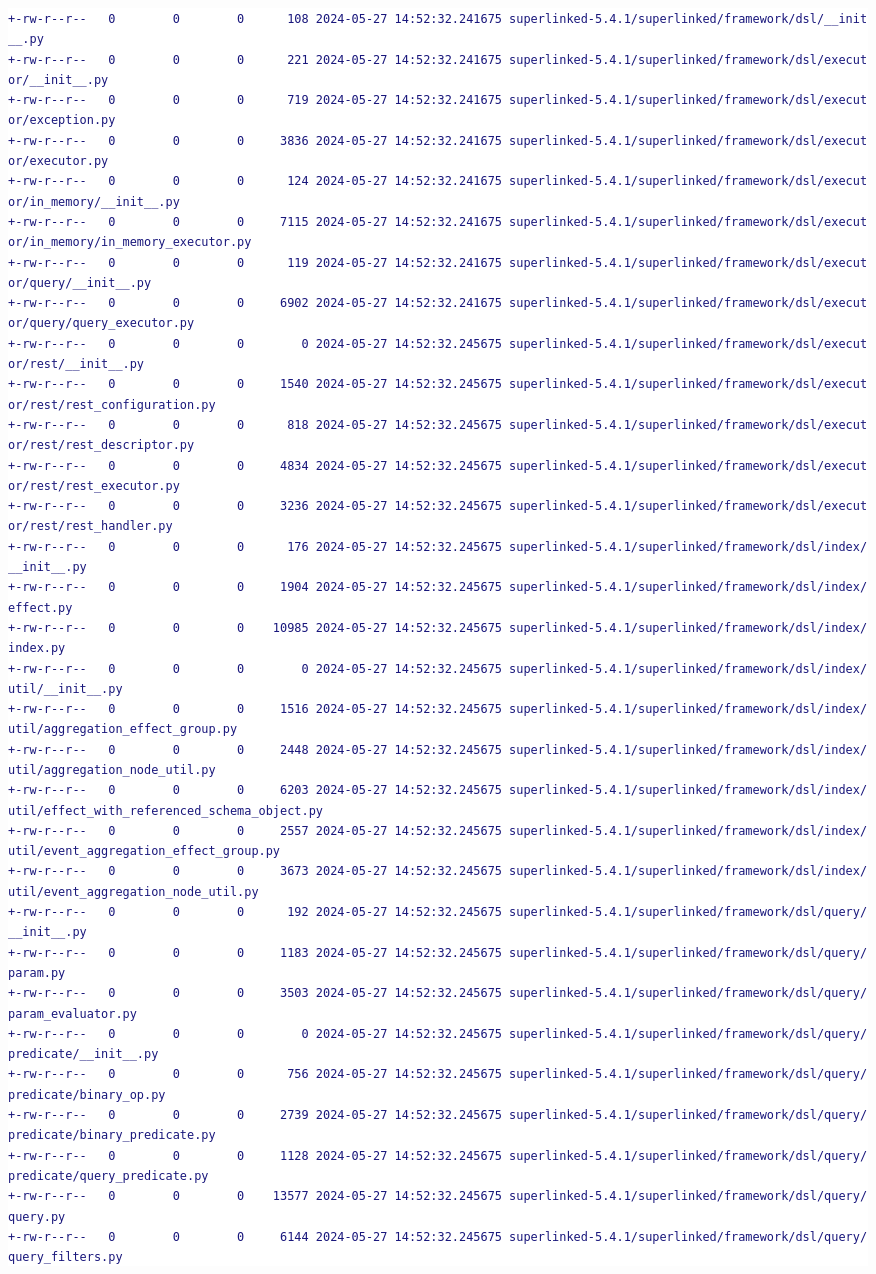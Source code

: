 ```diff
+-rw-r--r--   0        0        0      108 2024-05-27 14:52:32.241675 superlinked-5.4.1/superlinked/framework/dsl/__init__.py
+-rw-r--r--   0        0        0      221 2024-05-27 14:52:32.241675 superlinked-5.4.1/superlinked/framework/dsl/executor/__init__.py
+-rw-r--r--   0        0        0      719 2024-05-27 14:52:32.241675 superlinked-5.4.1/superlinked/framework/dsl/executor/exception.py
+-rw-r--r--   0        0        0     3836 2024-05-27 14:52:32.241675 superlinked-5.4.1/superlinked/framework/dsl/executor/executor.py
+-rw-r--r--   0        0        0      124 2024-05-27 14:52:32.241675 superlinked-5.4.1/superlinked/framework/dsl/executor/in_memory/__init__.py
+-rw-r--r--   0        0        0     7115 2024-05-27 14:52:32.241675 superlinked-5.4.1/superlinked/framework/dsl/executor/in_memory/in_memory_executor.py
+-rw-r--r--   0        0        0      119 2024-05-27 14:52:32.241675 superlinked-5.4.1/superlinked/framework/dsl/executor/query/__init__.py
+-rw-r--r--   0        0        0     6902 2024-05-27 14:52:32.241675 superlinked-5.4.1/superlinked/framework/dsl/executor/query/query_executor.py
+-rw-r--r--   0        0        0        0 2024-05-27 14:52:32.245675 superlinked-5.4.1/superlinked/framework/dsl/executor/rest/__init__.py
+-rw-r--r--   0        0        0     1540 2024-05-27 14:52:32.245675 superlinked-5.4.1/superlinked/framework/dsl/executor/rest/rest_configuration.py
+-rw-r--r--   0        0        0      818 2024-05-27 14:52:32.245675 superlinked-5.4.1/superlinked/framework/dsl/executor/rest/rest_descriptor.py
+-rw-r--r--   0        0        0     4834 2024-05-27 14:52:32.245675 superlinked-5.4.1/superlinked/framework/dsl/executor/rest/rest_executor.py
+-rw-r--r--   0        0        0     3236 2024-05-27 14:52:32.245675 superlinked-5.4.1/superlinked/framework/dsl/executor/rest/rest_handler.py
+-rw-r--r--   0        0        0      176 2024-05-27 14:52:32.245675 superlinked-5.4.1/superlinked/framework/dsl/index/__init__.py
+-rw-r--r--   0        0        0     1904 2024-05-27 14:52:32.245675 superlinked-5.4.1/superlinked/framework/dsl/index/effect.py
+-rw-r--r--   0        0        0    10985 2024-05-27 14:52:32.245675 superlinked-5.4.1/superlinked/framework/dsl/index/index.py
+-rw-r--r--   0        0        0        0 2024-05-27 14:52:32.245675 superlinked-5.4.1/superlinked/framework/dsl/index/util/__init__.py
+-rw-r--r--   0        0        0     1516 2024-05-27 14:52:32.245675 superlinked-5.4.1/superlinked/framework/dsl/index/util/aggregation_effect_group.py
+-rw-r--r--   0        0        0     2448 2024-05-27 14:52:32.245675 superlinked-5.4.1/superlinked/framework/dsl/index/util/aggregation_node_util.py
+-rw-r--r--   0        0        0     6203 2024-05-27 14:52:32.245675 superlinked-5.4.1/superlinked/framework/dsl/index/util/effect_with_referenced_schema_object.py
+-rw-r--r--   0        0        0     2557 2024-05-27 14:52:32.245675 superlinked-5.4.1/superlinked/framework/dsl/index/util/event_aggregation_effect_group.py
+-rw-r--r--   0        0        0     3673 2024-05-27 14:52:32.245675 superlinked-5.4.1/superlinked/framework/dsl/index/util/event_aggregation_node_util.py
+-rw-r--r--   0        0        0      192 2024-05-27 14:52:32.245675 superlinked-5.4.1/superlinked/framework/dsl/query/__init__.py
+-rw-r--r--   0        0        0     1183 2024-05-27 14:52:32.245675 superlinked-5.4.1/superlinked/framework/dsl/query/param.py
+-rw-r--r--   0        0        0     3503 2024-05-27 14:52:32.245675 superlinked-5.4.1/superlinked/framework/dsl/query/param_evaluator.py
+-rw-r--r--   0        0        0        0 2024-05-27 14:52:32.245675 superlinked-5.4.1/superlinked/framework/dsl/query/predicate/__init__.py
+-rw-r--r--   0        0        0      756 2024-05-27 14:52:32.245675 superlinked-5.4.1/superlinked/framework/dsl/query/predicate/binary_op.py
+-rw-r--r--   0        0        0     2739 2024-05-27 14:52:32.245675 superlinked-5.4.1/superlinked/framework/dsl/query/predicate/binary_predicate.py
+-rw-r--r--   0        0        0     1128 2024-05-27 14:52:32.245675 superlinked-5.4.1/superlinked/framework/dsl/query/predicate/query_predicate.py
+-rw-r--r--   0        0        0    13577 2024-05-27 14:52:32.245675 superlinked-5.4.1/superlinked/framework/dsl/query/query.py
+-rw-r--r--   0        0        0     6144 2024-05-27 14:52:32.245675 superlinked-5.4.1/superlinked/framework/dsl/query/query_filters.py
```